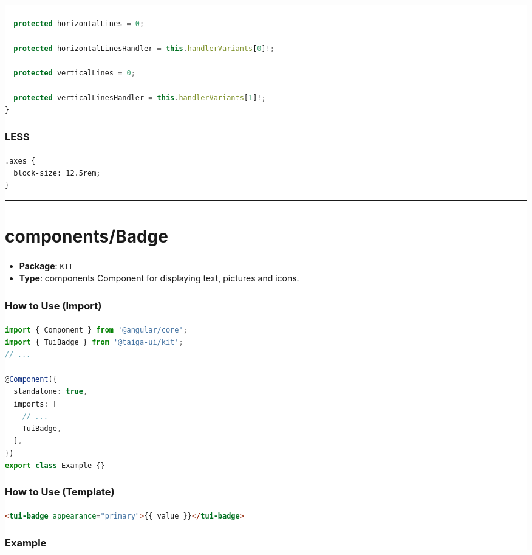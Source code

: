 ```ts

  protected horizontalLines = 0;

  protected horizontalLinesHandler = this.handlerVariants[0]!;

  protected verticalLines = 0;

  protected verticalLinesHandler = this.handlerVariants[1]!;
}
```

### LESS

```less
.axes {
  block-size: 12.5rem;
}
```

---

# components/Badge

- **Package**: `KIT`
- **Type**: components
  Component for displaying text, pictures and icons.

### How to Use (Import)

```ts
import { Component } from '@angular/core';
import { TuiBadge } from '@taiga-ui/kit';
// ...

@Component({
  standalone: true,
  imports: [
    // ...
    TuiBadge,
  ],
})
export class Example {}
```

### How to Use (Template)

```html
<tui-badge appearance="primary">{{ value }}</tui-badge>
```

### Example

